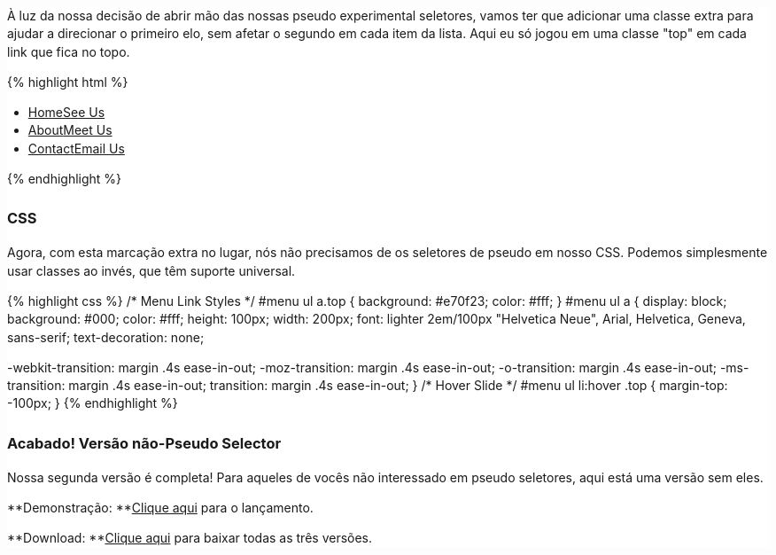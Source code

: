 À luz da nossa decisão de abrir mão das nossas pseudo experimental seletores, vamos ter que adicionar uma classe extra para ajudar a direcionar o primeiro elo, sem afetar o segundo em cada item da lista. Aqui eu só jogou em uma classe "top" em cada link que fica no topo.


{% highlight html %}
<div id="menu">
  <ul>
    <li><a href="#" class="top">Home</a><a href="#">See Us</a></li>
    <li><a href="#" class="top">About</a><a href="#">Meet Us</a></li>
    <li><a href="#" class="top">Contact</a><a href="#">Email Us</a></li>
  </ul>
</div>
{% endhighlight %}

### CSS

Agora, com esta marcação extra no lugar, nós não precisamos de os seletores de pseudo em nosso CSS. Podemos simplesmente usar classes ao invés, que têm suporte universal.

{% highlight css %}
/* Menu Link Styles */
#menu ul a.top {
  background: #e70f23; color: #fff;
}
#menu ul a {
  display: block;
  background: #000; color: #fff;
  height: 100px; width: 200px;
  font: lighter 2em/100px "Helvetica Neue", Arial, Helvetica, Geneva, sans-serif;
  text-decoration: none;

  -webkit-transition: margin .4s ease-in-out;
  -moz-transition: margin .4s ease-in-out;
  -o-transition: margin .4s ease-in-out;
  -ms-transition: margin .4s ease-in-out;
  transition: margin .4s ease-in-out;
}
/* Hover Slide */
#menu ul li:hover .top {
  margin-top: -100px;
}
{% endhighlight %}

### Acabado! Versão não-Pseudo Selector

Nossa segunda versão é completa! Para aqueles de vocês não interessado em pseudo seletores, aqui está uma versão sem eles.

**Demonstração: **[Clique aqui](http://designshack.net/tutorialexamples/pseudomenu/NoPseudo.html) para o lançamento.

**Download: **[Clique aqui](http://designshack.net/tutorialexamples/pseudomenu/DesignShackMenu.zip) para baixar todas as três versões.
